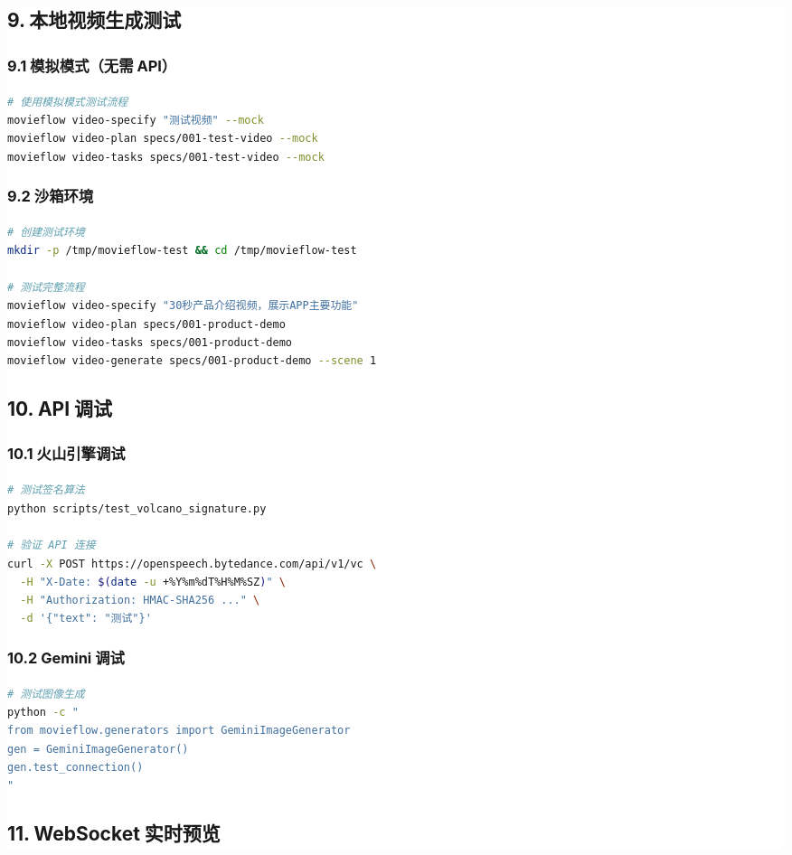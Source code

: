 ## 9. 本地视频生成测试

### 9.1 模拟模式（无需 API）

```bash
# 使用模拟模式测试流程
movieflow video-specify "测试视频" --mock
movieflow video-plan specs/001-test-video --mock
movieflow video-tasks specs/001-test-video --mock
```

### 9.2 沙箱环境

```bash
# 创建测试环境
mkdir -p /tmp/movieflow-test && cd /tmp/movieflow-test

# 测试完整流程
movieflow video-specify "30秒产品介绍视频，展示APP主要功能"
movieflow video-plan specs/001-product-demo
movieflow video-tasks specs/001-product-demo
movieflow video-generate specs/001-product-demo --scene 1
```

## 10. API 调试

### 10.1 火山引擎调试

```bash
# 测试签名算法
python scripts/test_volcano_signature.py

# 验证 API 连接
curl -X POST https://openspeech.bytedance.com/api/v1/vc \
  -H "X-Date: $(date -u +%Y%m%dT%H%M%SZ)" \
  -H "Authorization: HMAC-SHA256 ..." \
  -d '{"text": "测试"}'
```

### 10.2 Gemini 调试

```bash
# 测试图像生成
python -c "
from movieflow.generators import GeminiImageGenerator
gen = GeminiImageGenerator()
gen.test_connection()
"
```

## 11. WebSocket 实时预览
